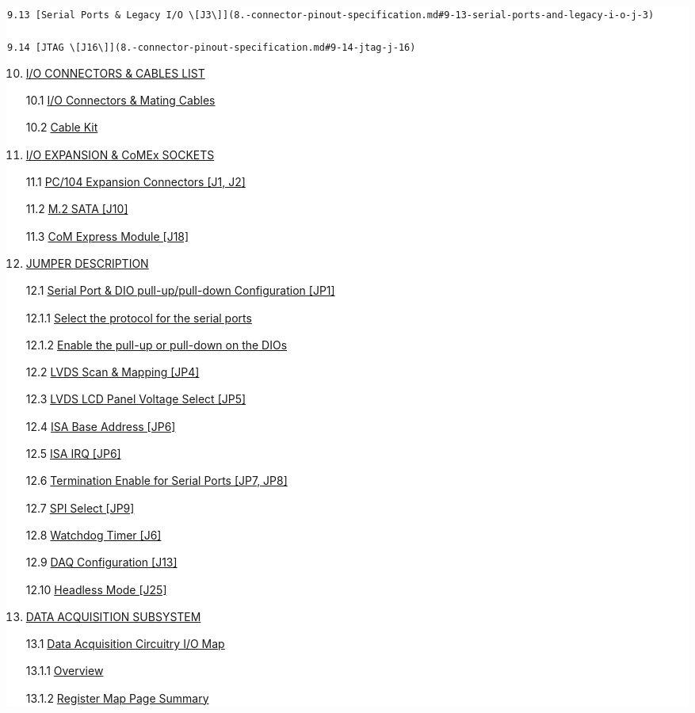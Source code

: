     9.13 [Serial Ports & Legacy I/O \[J3\]](8.-connector-pinout-specification.md#9-13-serial-ports-and-legacy-i-o-j-3)

    9.14 [JTAG \[J16\]](8.-connector-pinout-specification.md#9-14-jtag-j-16)
10. [I/O CONNECTORS & CABLES LIST](9.-i-o-connector-list.md)

    10.1 [I/O Connectors & Mating Cables](9.-i-o-connector-list.md#10-1-i-o-connectors-and-mating-cables)

    10.2 [Cable Kit](9.-i-o-connector-list.md#10-2-cable-kit)
11. &#x20;[I/O EXPANSION & CoMEx SOCKETS](10.-expansion-sockets.md)

    11.1 [PC/104 Expansion Connectors \[J1, J2\]](10.-expansion-sockets.md#11-1-pc-104-expansion-connectors-j-1-j-2)

    11.2 [M.2 SATA \[J10\]](10.-expansion-sockets.md#11-2-m-2-sata-j-10)

    11.3 [CoM Express Module \[J18\]](10.-expansion-sockets.md#11-3-com-express-module-j-18)
12. [JUMPER DESCRIPTION](7.-i-o-connectors-jumpers-and-led-refernce-table.md)

    12.1 [Serial Port & DIO pull-up/pull-down Configuration \[JP1\]](7.-i-o-connectors-jumpers-and-led-refernce-table.md#12-1-serial-port-and-dio-pull-up-pull-down-configuration-jp-1)

    &#x20;        12.1.1 [Select the protocol for the serial ports](7.-i-o-connectors-jumpers-and-led-refernce-table.md#12-1-1-select-the-protocol-for-the-serial-ports)

    &#x20;         12.1.2 [Enable the pull-up or pull-down on the DIOs](7.-i-o-connectors-jumpers-and-led-refernce-table.md#12-1-2-enable-the-pull-up-or-pull-down-on-the-dios)

    12.2 [LVDS Scan & Mapping \[JP4\]](7.-i-o-connectors-jumpers-and-led-refernce-table.md#12-2-lvds-scan-and-mapping-jp-4)

    12.3 [LVDS LCD Panel Voltage Select \[JP5\]](7.-i-o-connectors-jumpers-and-led-refernce-table.md#12-3-lvds-lcd-panel-voltage-select-jp-5)

    12.4 [ISA Base Address \[JP6\]](7.-i-o-connectors-jumpers-and-led-refernce-table.md#12-4-isa-base-address-jp-6)

    12.5  [ISA IRQ \[JP6\]](7.-i-o-connectors-jumpers-and-led-refernce-table.md#12-4-isa-irq-jp-6)

    12.6 [Termination Enable for Serial Ports \[JP7, JP8\]](7.-i-o-connectors-jumpers-and-led-refernce-table.md#12-5-termination-enable-for-serial-ports-jp-7-jp-8)

    12.7 [SPI Select \[JP9\]](7.-i-o-connectors-jumpers-and-led-refernce-table.md#12-6-spi-select-jp-9)

    12.8 [Watchdog Timer \[J6\]](7.-i-o-connectors-jumpers-and-led-refernce-table.md#12-7-watchdog-timer-j-6)

    12.9 [DAQ Configuration \[J13\]](7.-i-o-connectors-jumpers-and-led-refernce-table.md#12-8-daq-configuration-j-13)

    12.10 [Headless Mode \[J25\]](7.-i-o-connectors-jumpers-and-led-refernce-table.md#12-9-headless-mode-j-25)
13. [DATA ACQUISITION SUBSYSTEM](13.-data-acquisition-subsystem/)

    13.1 [Data Acquisition Circuitry I/O Map ](13.-data-acquisition-subsystem/12.1-daq-register-map.md)

    &#x20;        13.1.1 [Overview ](13.-data-acquisition-subsystem/12.1-daq-register-map.md#13-1-1-overview)

    &#x20;        13.1.2 [Register Map Page Summary ](13.-data-acquisition-subsystem/12.1-daq-register-map.md#13-1-2-register-map-page-summary)
